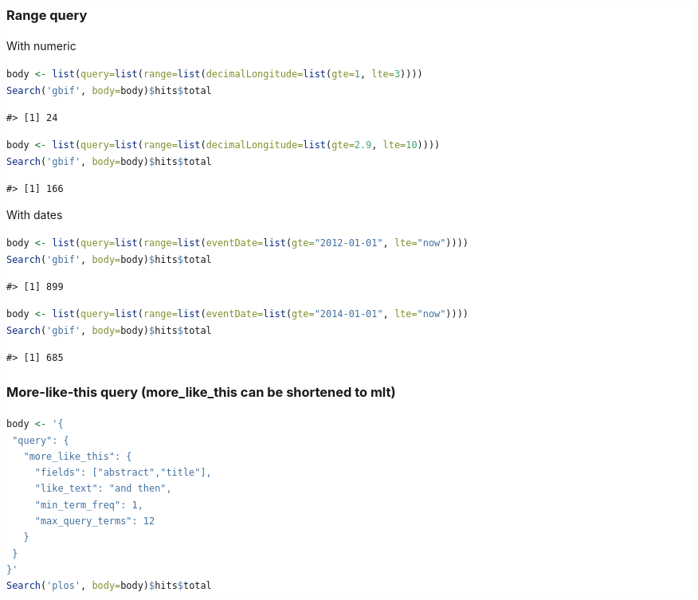 ### Range query

With numeric


```r
body <- list(query=list(range=list(decimalLongitude=list(gte=1, lte=3))))
Search('gbif', body=body)$hits$total
```

```
#> [1] 24
```


```r
body <- list(query=list(range=list(decimalLongitude=list(gte=2.9, lte=10))))
Search('gbif', body=body)$hits$total
```

```
#> [1] 166
```

With dates


```r
body <- list(query=list(range=list(eventDate=list(gte="2012-01-01", lte="now"))))
Search('gbif', body=body)$hits$total
```

```
#> [1] 899
```


```r
body <- list(query=list(range=list(eventDate=list(gte="2014-01-01", lte="now"))))
Search('gbif', body=body)$hits$total
```

```
#> [1] 685
```

### More-like-this query (more_like_this can be shortened to mlt)


```r
body <- '{
 "query": {
   "more_like_this": {
     "fields": ["abstract","title"],
     "like_text": "and then",
     "min_term_freq": 1,
     "max_query_terms": 12
   }
 }
}'
Search('plos', body=body)$hits$total
```
